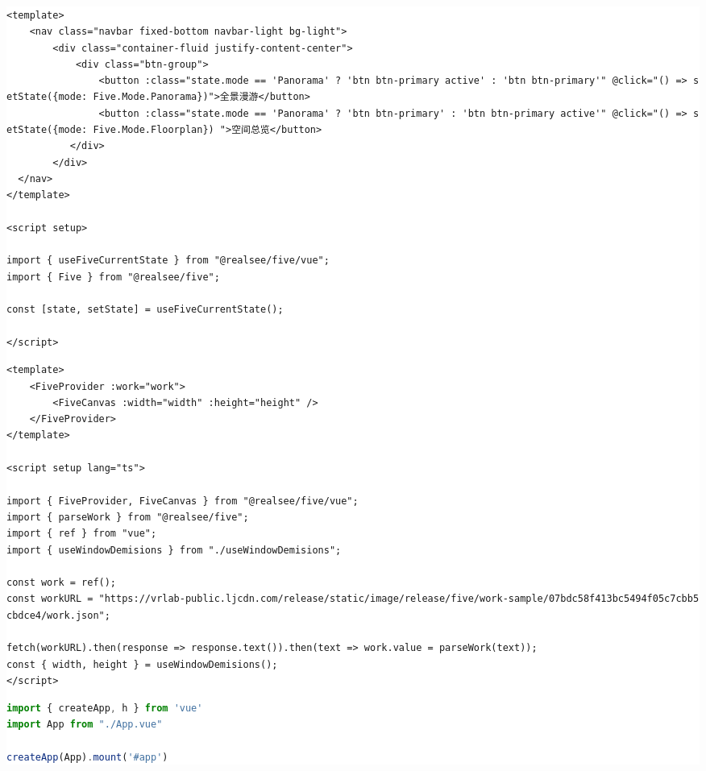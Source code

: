 ```vue title="src/5.tagging/ModeController.vue"
<template>
    <nav class="navbar fixed-bottom navbar-light bg-light">
        <div class="container-fluid justify-content-center">
            <div class="btn-group">
                <button :class="state.mode == 'Panorama' ? 'btn btn-primary active' : 'btn btn-primary'" @click="() => setState({mode: Five.Mode.Panorama})">全景漫游</button>
                <button :class="state.mode == 'Panorama' ? 'btn btn-primary' : 'btn btn-primary active'" @click="() => setState({mode: Five.Mode.Floorplan}) ">空间总览</button>
           </div>
        </div>
  </nav>
</template>

<script setup>

import { useFiveCurrentState } from "@realsee/five/vue";
import { Five } from "@realsee/five";

const [state, setState] = useFiveCurrentState();

</script>
```

```vue title="src/5.tagging/App.vue"
<template>
    <FiveProvider :work="work">
        <FiveCanvas :width="width" :height="height" />
    </FiveProvider>
</template>

<script setup lang="ts">

import { FiveProvider, FiveCanvas } from "@realsee/five/vue";
import { parseWork } from "@realsee/five";
import { ref } from "vue";
import { useWindowDemisions } from "./useWindowDemisions";

const work = ref();
const workURL = "https://vrlab-public.ljcdn.com/release/static/image/release/five/work-sample/07bdc58f413bc5494f05c7cbb5cbdce4/work.json";

fetch(workURL).then(response => response.text()).then(text => work.value = parseWork(text));
const { width, height } = useWindowDemisions();
</script>
```

```js title="src/5.tagging/index.js"
import { createApp, h } from 'vue'
import App from "./App.vue"

createApp(App).mount('#app')
```
